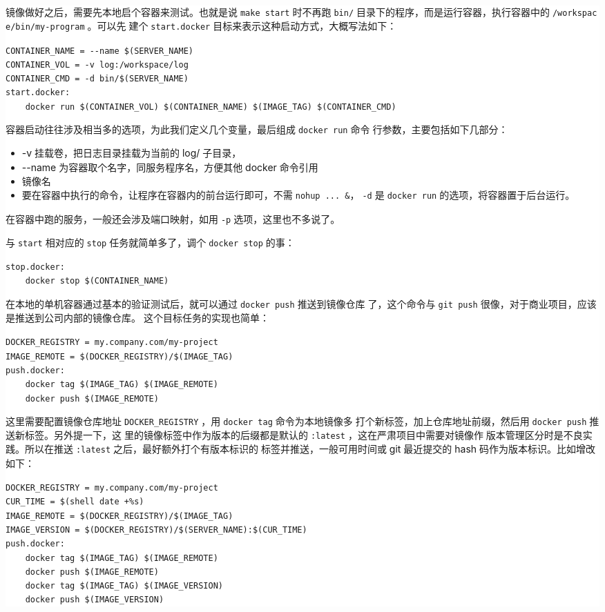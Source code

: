 镜像做好之后，需要先本地启个容器来测试。也就是说 `make start` 时不再跑 `bin/`
目录下的程序，而是运行容器，执行容器中的 `/workspace/bin/my-program` 。可以先
建个 `start.docker` 目标来表示这种启动方式，大概写法如下：

```make
CONTAINER_NAME = --name $(SERVER_NAME)
CONTAINER_VOL = -v log:/workspace/log
CONTAINER_CMD = -d bin/$(SERVER_NAME)
start.docker:
    docker run $(CONTAINER_VOL) $(CONTAINER_NAME) $(IMAGE_TAG) $(CONTAINER_CMD)
```

容器启动往往涉及相当多的选项，为此我们定义几个变量，最后组成 `docker run` 命令
行参数，主要包括如下几部分：

* -v 挂载卷，把日志目录挂载为当前的 log/ 子目录，
* --name 为容器取个名字，同服务程序名，方便其他 docker 命令引用
* 镜像名
* 要在容器中执行的命令，让程序在容器内的前台运行即可，不需 `nohup ... &`，
  `-d` 是 `docker run` 的选项，将容器置于后台运行。

在容器中跑的服务，一般还会涉及端口映射，如用 `-p` 选项，这里也不多说了。

与 `start` 相对应的 `stop` 任务就简单多了，调个 `docker stop` 的事：

```make
stop.docker:
    docker stop $(CONTAINER_NAME)
```

在本地的单机容器通过基本的验证测试后，就可以通过 `docker push` 推送到镜像仓库
了，这个命令与 `git push` 很像，对于商业项目，应该是推送到公司内部的镜像仓库。
这个目标任务的实现也简单：

```make
DOCKER_REGISTRY = my.company.com/my-project
IMAGE_REMOTE = $(DOCKER_REGISTRY)/$(IMAGE_TAG)
push.docker:
    docker tag $(IMAGE_TAG) $(IMAGE_REMOTE)
    docker push $(IMAGE_REMOTE)
```

这里需要配置镜像仓库地址 `DOCKER_REGISTRY` ，用 `docker tag` 命令为本地镜像多
打个新标签，加上仓库地址前缀，然后用 `docker push` 推送新标签。另外提一下，这
里的镜像标签中作为版本的后缀都是默认的 `:latest` ，这在严肃项目中需要对镜像作
版本管理区分时是不良实践。所以在推送 `:latest` 之后，最好额外打个有版本标识的
标签并推送，一般可用时间或 git 最近提交的 hash 码作为版本标识。比如增改如下：

```make
DOCKER_REGISTRY = my.company.com/my-project
CUR_TIME = $(shell date +%s)
IMAGE_REMOTE = $(DOCKER_REGISTRY)/$(IMAGE_TAG)
IMAGE_VERSION = $(DOCKER_REGISTRY)/$(SERVER_NAME):$(CUR_TIME)
push.docker:
    docker tag $(IMAGE_TAG) $(IMAGE_REMOTE)
    docker push $(IMAGE_REMOTE)
    docker tag $(IMAGE_TAG) $(IMAGE_VERSION)
    docker push $(IMAGE_VERSION)
```
